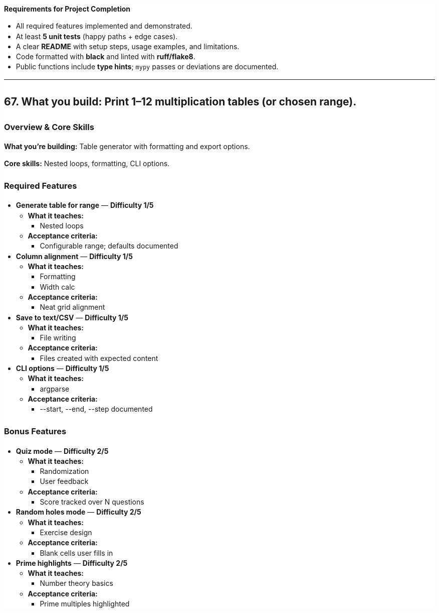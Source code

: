 
**Requirements for Project Completion**  
- All required features implemented and demonstrated.  
- At least **5 unit tests** (happy paths + edge cases).  
- A clear **README** with setup steps, usage examples, and limitations.  
- Code formatted with **black** and linted with **ruff/flake8**.  
- Public functions include **type hints**; `mypy` passes or deviations are documented.  

---

## 67. What you build: Print 1–12 multiplication tables (or chosen range).

### Overview & Core Skills

**What you’re building:** Table generator with formatting and export options.

**Core skills:** Nested loops, formatting, CLI options.


### Required Features

- **Generate table for range** — **Difficulty 1/5**
  - **What it teaches:**
    - Nested loops
  - **Acceptance criteria:**
    - Configurable range; defaults documented
- **Column alignment** — **Difficulty 1/5**
  - **What it teaches:**
    - Formatting
    - Width calc
  - **Acceptance criteria:**
    - Neat grid alignment
- **Save to text/CSV** — **Difficulty 1/5**
  - **What it teaches:**
    - File writing
  - **Acceptance criteria:**
    - Files created with expected content
- **CLI options** — **Difficulty 1/5**
  - **What it teaches:**
    - argparse
  - **Acceptance criteria:**
    - --start, --end, --step documented

### Bonus Features

- **Quiz mode** — **Difficulty 2/5**
  - **What it teaches:**
    - Randomization
    - User feedback
  - **Acceptance criteria:**
    - Score tracked over N questions
- **Random holes mode** — **Difficulty 2/5**
  - **What it teaches:**
    - Exercise design
  - **Acceptance criteria:**
    - Blank cells user fills in
- **Prime highlights** — **Difficulty 2/5**
  - **What it teaches:**
    - Number theory basics
  - **Acceptance criteria:**
    - Prime multiples highlighted
